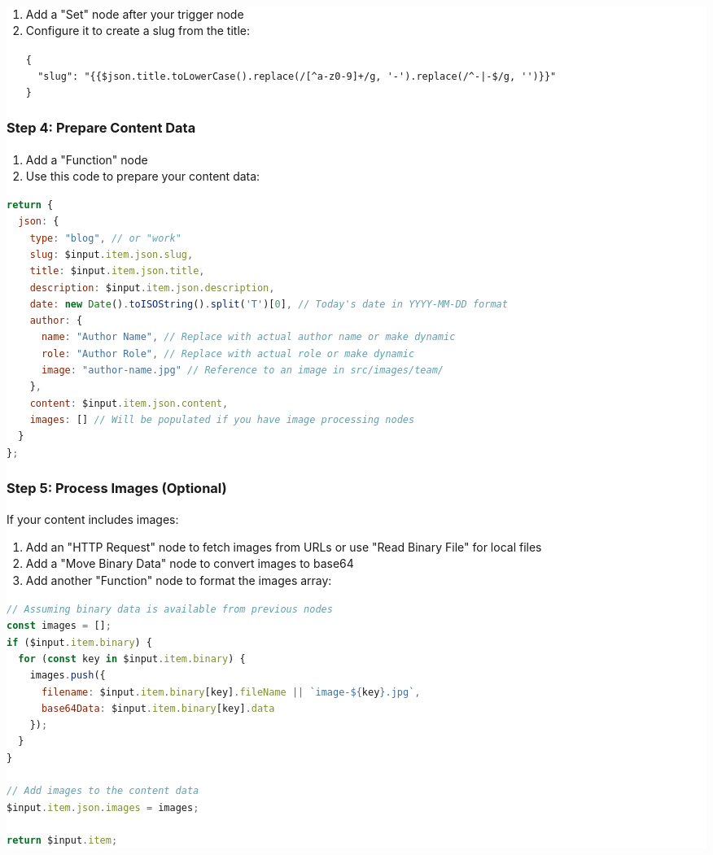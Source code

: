 1. Add a "Set" node after your trigger node
2. Configure it to create a slug from the title:
   ```
   {
     "slug": "{{$json.title.toLowerCase().replace(/[^a-z0-9]+/g, '-').replace(/^-|-$/g, '')}}"
   }
   ```

### Step 4: Prepare Content Data

1. Add a "Function" node
2. Use this code to prepare your content data:

```javascript
return {
  json: {
    type: "blog", // or "work"
    slug: $input.item.json.slug,
    title: $input.item.json.title,
    description: $input.item.json.description,
    date: new Date().toISOString().split('T')[0], // Today's date in YYYY-MM-DD format
    author: {
      name: "Author Name", // Replace with actual author name or make dynamic
      role: "Author Role", // Replace with actual role or make dynamic
      image: "author-name.jpg" // Reference to an image in src/images/team/
    },
    content: $input.item.json.content,
    images: [] // Will be populated if you have image processing nodes
  }
};
```

### Step 5: Process Images (Optional)

If your content includes images:

1. Add an "HTTP Request" node to fetch images from URLs or use "Read Binary File" for local files
2. Add a "Move Binary Data" node to convert images to base64
3. Add another "Function" node to format the images array:

```javascript
// Assuming binary data is available from previous nodes
const images = [];
if ($input.item.binary) {
  for (const key in $input.item.binary) {
    images.push({
      filename: $input.item.binary[key].fileName || `image-${key}.jpg`,
      base64Data: $input.item.binary[key].data
    });
  }
}

// Add images to the content data
$input.item.json.images = images;

return $input.item;
```
